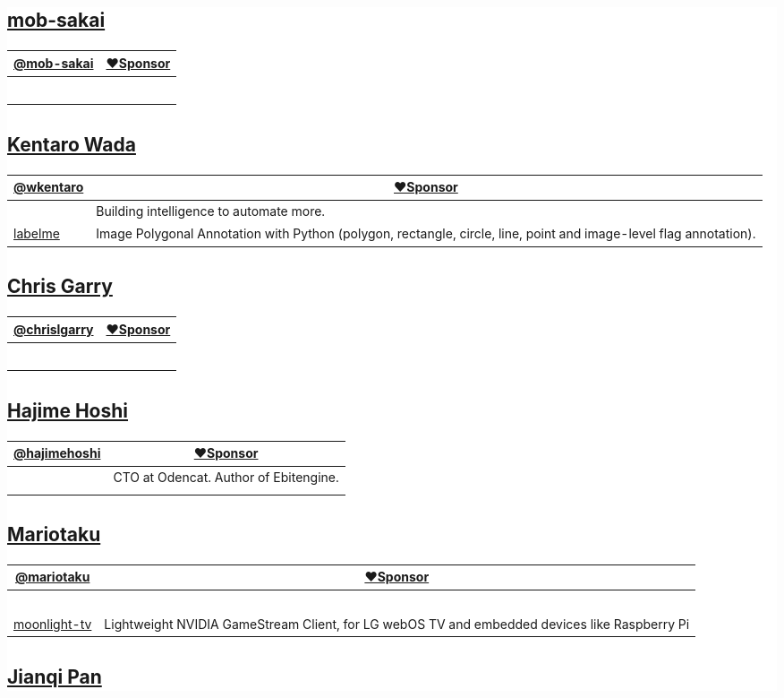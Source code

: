     

## [mob-sakai](https://github.com/mob-sakai)
    
| [@mob-sakai](https://github.com/mob-sakai) | [❤️Sponsor](https://github.com/sponsors/mob-sakai) |
| --- | --- |
| <img src="https://avatars.githubusercontent.com/u/12690315?u=6ff685ea8829ae8e10b3e170a513ab72f65dd316&v=4" alt="" width="40" /> |  |
|  |  |

    

## [Kentaro Wada](https://github.com/wkentaro)
    
| [@wkentaro](https://github.com/wkentaro) | [❤️Sponsor](https://github.com/sponsors/wkentaro) |
| --- | --- |
| <img src="https://avatars.githubusercontent.com/u/4310419?u=672b9081970c6e15628587237c9ecc5c31dbb9b9&v=4" alt="" width="40" /> | Building intelligence to automate more. |
| [labelme](https://github.com/wkentaro/labelme) | Image Polygonal Annotation with Python \(polygon, rectangle, circle, line, point and image-level flag annotation\). |

    

## [Chris Garry](https://github.com/chrislgarry)
    
| [@chrislgarry](https://github.com/chrislgarry) | [❤️Sponsor](https://github.com/sponsors/chrislgarry) |
| --- | --- |
| <img src="https://avatars.githubusercontent.com/u/2200898?u=869cd05ccc116bde858730517fbd2ad01e455a90&v=4" alt="" width="40" /> |  |
|  |  |

    

## [Hajime Hoshi](https://github.com/hajimehoshi)
    
| [@hajimehoshi](https://github.com/hajimehoshi) | [❤️Sponsor](https://github.com/sponsors/hajimehoshi) |
| --- | --- |
| <img src="https://avatars.githubusercontent.com/u/16950?u=ed7c5b7cfcec804ff78d1e3fa43c42ef9869f9c6&v=4" alt="" width="40" /> | CTO at Odencat. Author of Ebitengine. |
|  |  |

    

## [Mariotaku](https://github.com/mariotaku)
    
| [@mariotaku](https://github.com/mariotaku) | [❤️Sponsor](https://github.com/sponsors/mariotaku) |
| --- | --- |
| <img src="https://avatars.githubusercontent.com/u/830358?u=99f17f9c8a035aa012c10eb5de24333c287fa517&v=4" alt="" width="40" /> |  |
| [moonlight-tv](https://github.com/mariotaku/moonlight-tv) | Lightweight NVIDIA GameStream Client, for LG webOS TV and embedded devices like Raspberry Pi |

    

## [Jianqi Pan](https://github.com/Jannchie)
    